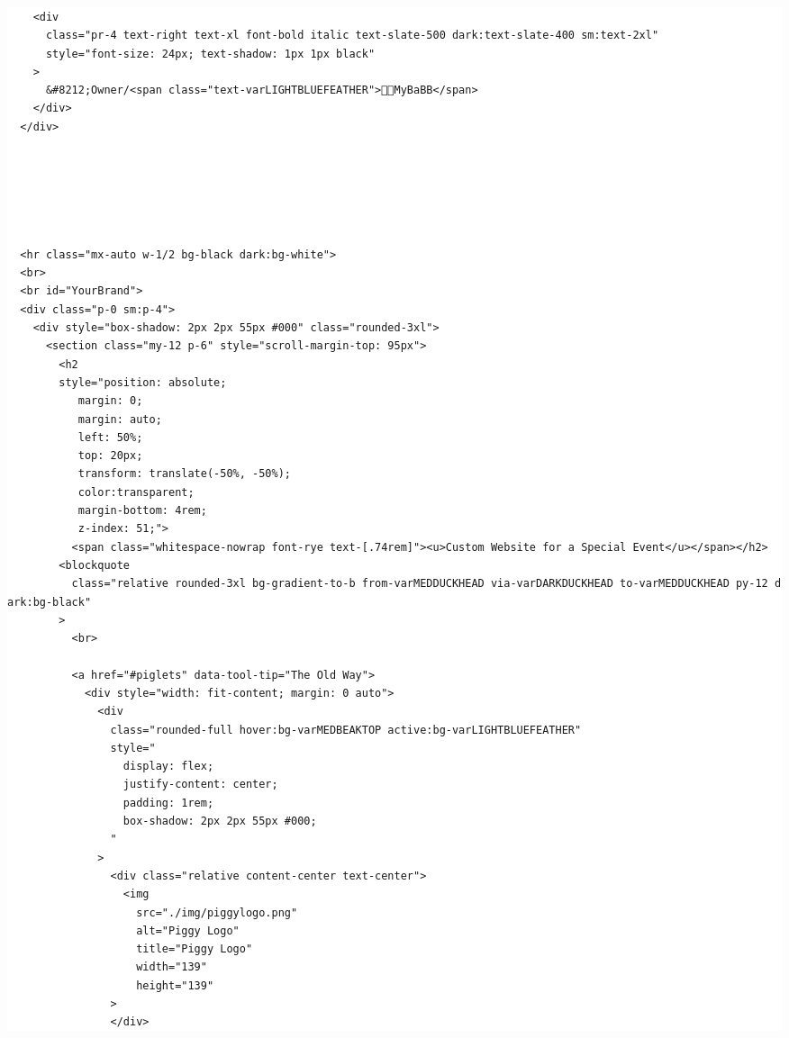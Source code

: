         <div
          class="pr-4 text-right text-xl font-bold italic text-slate-500 dark:text-slate-400 sm:text-2xl"
          style="font-size: 24px; text-shadow: 1px 1px black"
        >
          &#8212;Owner/<span class="text-varLIGHTBLUEFEATHER">🧑‍🌾MyBaBB</span>
        </div>
      </div>





      
      <hr class="mx-auto w-1/2 bg-black dark:bg-white">
      <br>
      <br id="YourBrand">
      <div class="p-0 sm:p-4">
        <div style="box-shadow: 2px 2px 55px #000" class="rounded-3xl">
          <section class="my-12 p-6" style="scroll-margin-top: 95px">
            <h2 
            style="position: absolute;
               margin: 0;
               margin: auto;
               left: 50%;
               top: 20px;
               transform: translate(-50%, -50%);
               color:transparent;
               margin-bottom: 4rem;
               z-index: 51;">
              <span class="whitespace-nowrap font-rye text-[.74rem]"><u>Custom Website for a Special Event</u></span></h2>
            <blockquote
              class="relative rounded-3xl bg-gradient-to-b from-varMEDDUCKHEAD via-varDARKDUCKHEAD to-varMEDDUCKHEAD py-12 dark:bg-black"
            >
              <br>
              
              <a href="#piglets" data-tool-tip="The Old Way">
                <div style="width: fit-content; margin: 0 auto">
                  <div
                    class="rounded-full hover:bg-varMEDBEAKTOP active:bg-varLIGHTBLUEFEATHER"
                    style="
                      display: flex;
                      justify-content: center;
                      padding: 1rem;
                      box-shadow: 2px 2px 55px #000;
                    "
                  >
                    <div class="relative content-center text-center">
                      <img
                        src="./img/piggylogo.png"
                        alt="Piggy Logo"
                        title="Piggy Logo"
                        width="139"
                        height="139"
                    >
                    </div>
                     